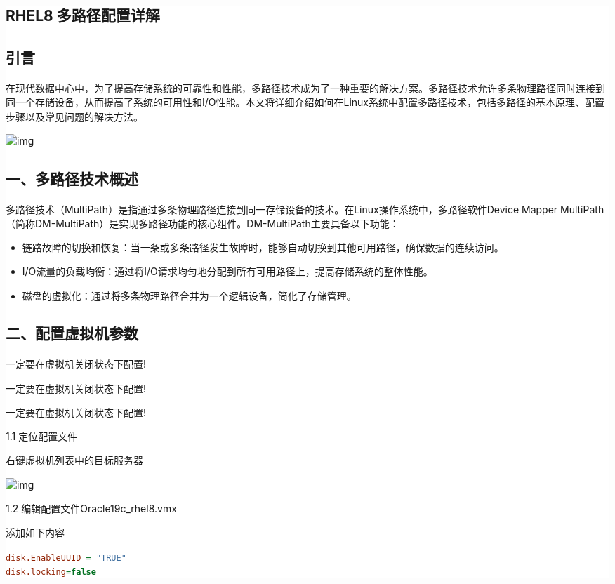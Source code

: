 ## RHEL8 多路径配置详解 

## 引言

在现代数据中心中，为了提高存储系统的可靠性和性能，多路径技术成为了一种重要的解决方案。多路径技术允许多条物理路径同时连接到同一个存储设备，从而提高了系统的可用性和I/O性能。本文将详细介绍如何在Linux系统中配置多路径技术，包括多路径的基本原理、配置步骤以及常见问题的解决方法。



![img](https://pic3.zhimg.com/80/v2-5696b47ac3fa3edaafa09ab0f888b7be_1440w.webp)

## 一、多路径技术概述

多路径技术（MultiPath）是指通过多条物理路径连接到同一存储设备的技术。在Linux操作系统中，多路径软件Device Mapper MultiPath（简称DM-MultiPath）是实现多路径功能的核心组件。DM-MultiPath主要具备以下功能：



- 链路故障的切换和恢复：当一条或多条路径发生故障时，能够自动切换到其他可用路径，确保数据的连续访问。





- I/O流量的负载均衡：通过将I/O请求均匀地分配到所有可用路径上，提高存储系统的整体性能。





- 磁盘的虚拟化：通过将多条物理路径合并为一个逻辑设备，简化了存储管理。





## 二、配置虚拟机参数

一定要在虚拟机关闭状态下配置!

一定要在虚拟机关闭状态下配置!

一定要在虚拟机关闭状态下配置!



1.1 定位配置文件

右键虚拟机列表中的目标服务器



![img](https://pic1.zhimg.com/80/v2-27aa0085c3c51b30a58347cb9348e894_1440w.webp)





1.2 编辑配置文件Oracle19c_rhel8.vmx

添加如下内容

```ini
disk.EnableUUID = "TRUE"
disk.locking=false
```
